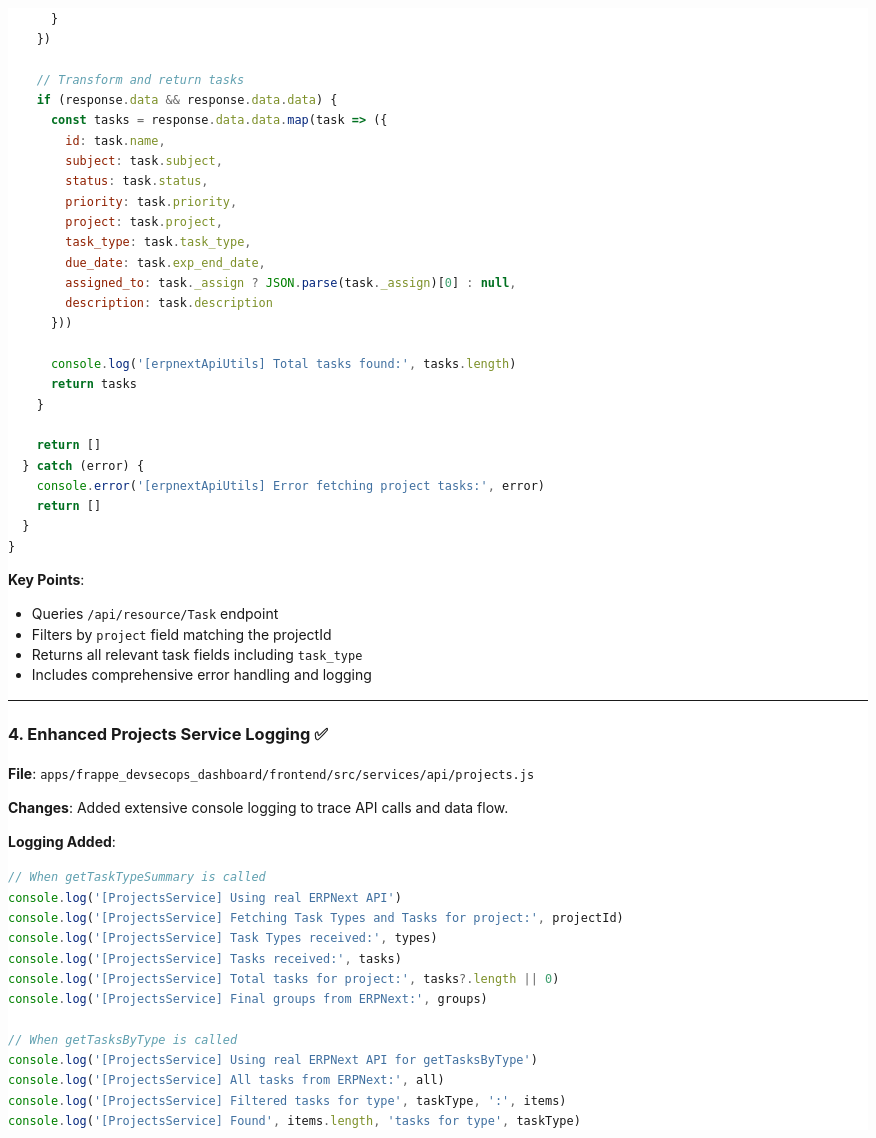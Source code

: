 ```javascript
      }
    })
    
    // Transform and return tasks
    if (response.data && response.data.data) {
      const tasks = response.data.data.map(task => ({
        id: task.name,
        subject: task.subject,
        status: task.status,
        priority: task.priority,
        project: task.project,
        task_type: task.task_type,
        due_date: task.exp_end_date,
        assigned_to: task._assign ? JSON.parse(task._assign)[0] : null,
        description: task.description
      }))
      
      console.log('[erpnextApiUtils] Total tasks found:', tasks.length)
      return tasks
    }
    
    return []
  } catch (error) {
    console.error('[erpnextApiUtils] Error fetching project tasks:', error)
    return []
  }
}
```

**Key Points**:
- Queries `/api/resource/Task` endpoint
- Filters by `project` field matching the projectId
- Returns all relevant task fields including `task_type`
- Includes comprehensive error handling and logging

---

### 4. Enhanced Projects Service Logging ✅

**File**: `apps/frappe_devsecops_dashboard/frontend/src/services/api/projects.js`

**Changes**: Added extensive console logging to trace API calls and data flow.

**Logging Added**:
```javascript
// When getTaskTypeSummary is called
console.log('[ProjectsService] Using real ERPNext API')
console.log('[ProjectsService] Fetching Task Types and Tasks for project:', projectId)
console.log('[ProjectsService] Task Types received:', types)
console.log('[ProjectsService] Tasks received:', tasks)
console.log('[ProjectsService] Total tasks for project:', tasks?.length || 0)
console.log('[ProjectsService] Final groups from ERPNext:', groups)

// When getTasksByType is called
console.log('[ProjectsService] Using real ERPNext API for getTasksByType')
console.log('[ProjectsService] All tasks from ERPNext:', all)
console.log('[ProjectsService] Filtered tasks for type', taskType, ':', items)
console.log('[ProjectsService] Found', items.length, 'tasks for type', taskType)
```
